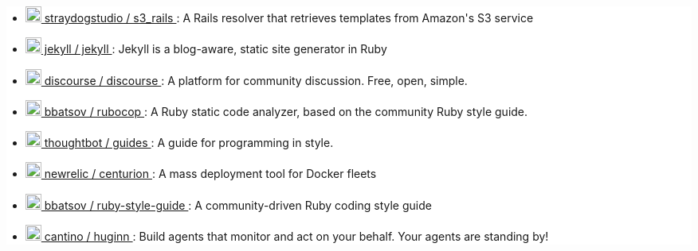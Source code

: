 * <img src='https://avatars1.githubusercontent.com/u/1423683?v=2&s=40' height='20' width='20'>[
      straydogstudio
      /
      s3_rails
](https://github.com/straydogstudio/s3_rails): 
      A Rails resolver that retrieves templates from Amazon's S3 service
    
* <img src='https://avatars3.githubusercontent.com/u/237985?v=2&s=40' height='20' width='20'>[
      jekyll
      /
      jekyll
](https://github.com/jekyll/jekyll): 
      Jekyll is a blog-aware, static site generator in Ruby
    
* <img src='https://avatars0.githubusercontent.com/u/17538?v=2&s=40' height='20' width='20'>[
      discourse
      /
      discourse
](https://github.com/discourse/discourse): 
      A platform for community discussion. Free, open, simple.
    
* <img src='https://avatars1.githubusercontent.com/u/103882?v=2&s=40' height='20' width='20'>[
      bbatsov
      /
      rubocop
](https://github.com/bbatsov/rubocop): 
      A Ruby static code analyzer, based on the community Ruby style guide.
    
* <img src='https://avatars0.githubusercontent.com/u/198?v=2&s=40' height='20' width='20'>[
      thoughtbot
      /
      guides
](https://github.com/thoughtbot/guides): 
      A guide for programming in style.
    
* <img src='https://avatars0.githubusercontent.com/u/267761?v=2&s=40' height='20' width='20'>[
      newrelic
      /
      centurion
](https://github.com/newrelic/centurion): 
      A mass deployment tool for Docker fleets
    
* <img src='https://avatars1.githubusercontent.com/u/103882?v=2&s=40' height='20' width='20'>[
      bbatsov
      /
      ruby-style-guide
](https://github.com/bbatsov/ruby-style-guide): 
      A community-driven Ruby coding style guide
    
* <img src='https://avatars0.githubusercontent.com/u/83835?v=2&s=40' height='20' width='20'>[
      cantino
      /
      huginn
](https://github.com/cantino/huginn): 
      Build agents that monitor and act on your behalf.  Your agents are standing by!
    